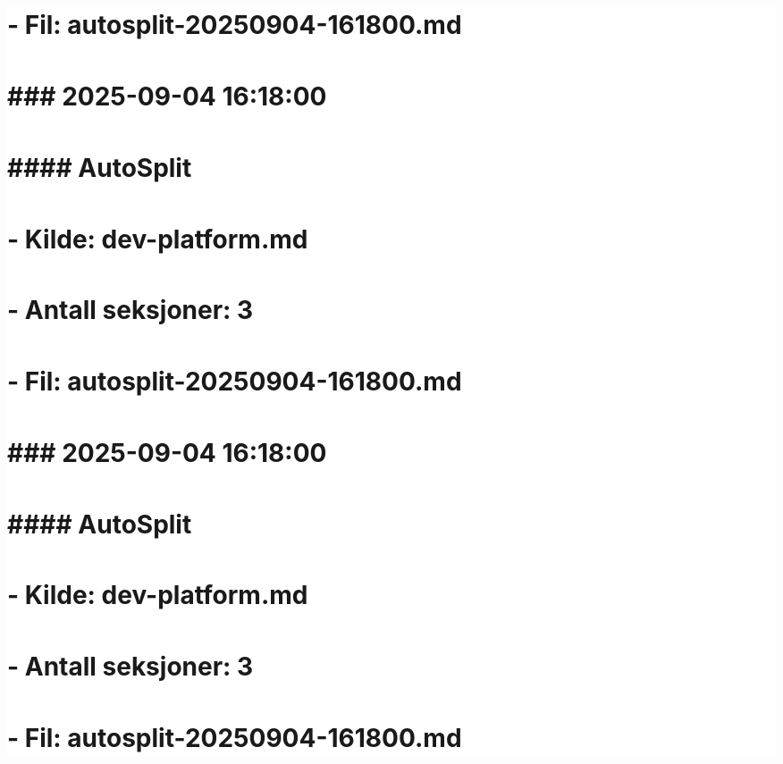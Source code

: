 # \- Fil: autosplit-20250904-161800.md

#

#

#

#

# \### 2025-09-04 16:18:00

# \#### AutoSplit

# \- Kilde: dev-platform.md

# \- Antall seksjoner: 3

# \- Fil: autosplit-20250904-161800.md

#

#

#

#

# \### 2025-09-04 16:18:00

# \#### AutoSplit

# \- Kilde: dev-platform.md

# \- Antall seksjoner: 3

# \- Fil: autosplit-20250904-161800.md

#

#

#
